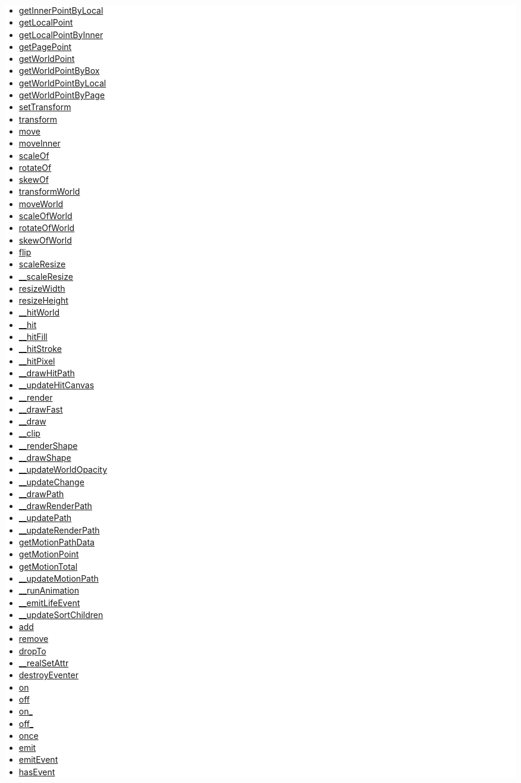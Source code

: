 - [getInnerPointByLocal](ISimulateElement.md#getinnerpointbylocal)
- [getLocalPoint](ISimulateElement.md#getlocalpoint)
- [getLocalPointByInner](ISimulateElement.md#getlocalpointbyinner)
- [getPagePoint](ISimulateElement.md#getpagepoint)
- [getWorldPoint](ISimulateElement.md#getworldpoint)
- [getWorldPointByBox](ISimulateElement.md#getworldpointbybox)
- [getWorldPointByLocal](ISimulateElement.md#getworldpointbylocal)
- [getWorldPointByPage](ISimulateElement.md#getworldpointbypage)
- [setTransform](ISimulateElement.md#settransform)
- [transform](ISimulateElement.md#transform)
- [move](ISimulateElement.md#move)
- [moveInner](ISimulateElement.md#moveinner)
- [scaleOf](ISimulateElement.md#scaleof)
- [rotateOf](ISimulateElement.md#rotateof)
- [skewOf](ISimulateElement.md#skewof)
- [transformWorld](ISimulateElement.md#transformworld)
- [moveWorld](ISimulateElement.md#moveworld)
- [scaleOfWorld](ISimulateElement.md#scaleofworld)
- [rotateOfWorld](ISimulateElement.md#rotateofworld)
- [skewOfWorld](ISimulateElement.md#skewofworld)
- [flip](ISimulateElement.md#flip)
- [scaleResize](ISimulateElement.md#scaleresize)
- [\_\_scaleResize](ISimulateElement.md#__scaleresize)
- [resizeWidth](ISimulateElement.md#resizewidth)
- [resizeHeight](ISimulateElement.md#resizeheight)
- [\_\_hitWorld](ISimulateElement.md#__hitworld)
- [\_\_hit](ISimulateElement.md#__hit)
- [\_\_hitFill](ISimulateElement.md#__hitfill)
- [\_\_hitStroke](ISimulateElement.md#__hitstroke)
- [\_\_hitPixel](ISimulateElement.md#__hitpixel)
- [\_\_drawHitPath](ISimulateElement.md#__drawhitpath)
- [\_\_updateHitCanvas](ISimulateElement.md#__updatehitcanvas)
- [\_\_render](ISimulateElement.md#__render)
- [\_\_drawFast](ISimulateElement.md#__drawfast)
- [\_\_draw](ISimulateElement.md#__draw)
- [\_\_clip](ISimulateElement.md#__clip)
- [\_\_renderShape](ISimulateElement.md#__rendershape)
- [\_\_drawShape](ISimulateElement.md#__drawshape)
- [\_\_updateWorldOpacity](ISimulateElement.md#__updateworldopacity)
- [\_\_updateChange](ISimulateElement.md#__updatechange)
- [\_\_drawPath](ISimulateElement.md#__drawpath)
- [\_\_drawRenderPath](ISimulateElement.md#__drawrenderpath)
- [\_\_updatePath](ISimulateElement.md#__updatepath)
- [\_\_updateRenderPath](ISimulateElement.md#__updaterenderpath)
- [getMotionPathData](ISimulateElement.md#getmotionpathdata)
- [getMotionPoint](ISimulateElement.md#getmotionpoint)
- [getMotionTotal](ISimulateElement.md#getmotiontotal)
- [\_\_updateMotionPath](ISimulateElement.md#__updatemotionpath)
- [\_\_runAnimation](ISimulateElement.md#__runanimation)
- [\_\_emitLifeEvent](ISimulateElement.md#__emitlifeevent)
- [\_\_updateSortChildren](ISimulateElement.md#__updatesortchildren)
- [add](ISimulateElement.md#add)
- [remove](ISimulateElement.md#remove)
- [dropTo](ISimulateElement.md#dropto)
- [\_\_realSetAttr](ISimulateElement.md#__realsetattr)
- [destroyEventer](ISimulateElement.md#destroyeventer)
- [on](ISimulateElement.md#on)
- [off](ISimulateElement.md#off)
- [on\_](ISimulateElement.md#on_)
- [off\_](ISimulateElement.md#off_)
- [once](ISimulateElement.md#once)
- [emit](ISimulateElement.md#emit)
- [emitEvent](ISimulateElement.md#emitevent)
- [hasEvent](ISimulateElement.md#hasevent)